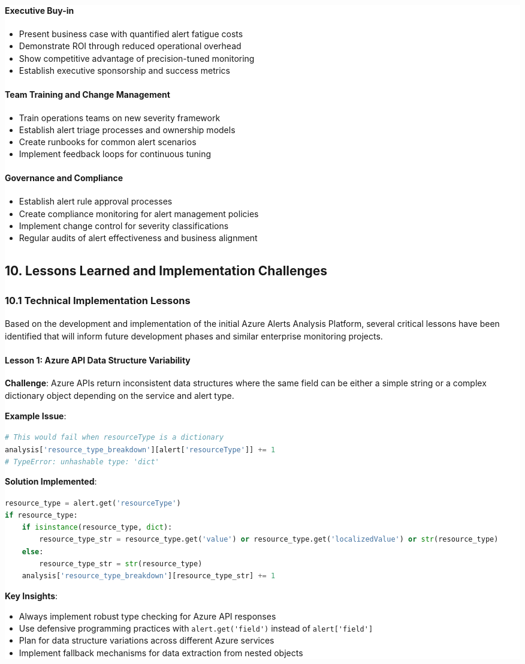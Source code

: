#### Executive Buy-in
- Present business case with quantified alert fatigue costs
- Demonstrate ROI through reduced operational overhead
- Show competitive advantage of precision-tuned monitoring
- Establish executive sponsorship and success metrics

#### Team Training and Change Management
- Train operations teams on new severity framework
- Establish alert triage processes and ownership models
- Create runbooks for common alert scenarios
- Implement feedback loops for continuous tuning

#### Governance and Compliance
- Establish alert rule approval processes
- Create compliance monitoring for alert management policies
- Implement change control for severity classifications
- Regular audits of alert effectiveness and business alignment

## 10. Lessons Learned and Implementation Challenges

### 10.1 Technical Implementation Lessons

Based on the development and implementation of the initial Azure Alerts Analysis Platform, several critical lessons have been identified that will inform future development phases and similar enterprise monitoring projects.

#### **Lesson 1: Azure API Data Structure Variability**
**Challenge**: Azure APIs return inconsistent data structures where the same field can be either a simple string or a complex dictionary object depending on the service and alert type.

**Example Issue**: 
```python
# This would fail when resourceType is a dictionary
analysis['resource_type_breakdown'][alert['resourceType']] += 1
# TypeError: unhashable type: 'dict'
```

**Solution Implemented**:
```python
resource_type = alert.get('resourceType')
if resource_type:
    if isinstance(resource_type, dict):
        resource_type_str = resource_type.get('value') or resource_type.get('localizedValue') or str(resource_type)
    else:
        resource_type_str = str(resource_type)
    analysis['resource_type_breakdown'][resource_type_str] += 1
```

**Key Insights**:
- Always implement robust type checking for Azure API responses
- Use defensive programming practices with `alert.get('field')` instead of `alert['field']`
- Plan for data structure variations across different Azure services
- Implement fallback mechanisms for data extraction from nested objects
